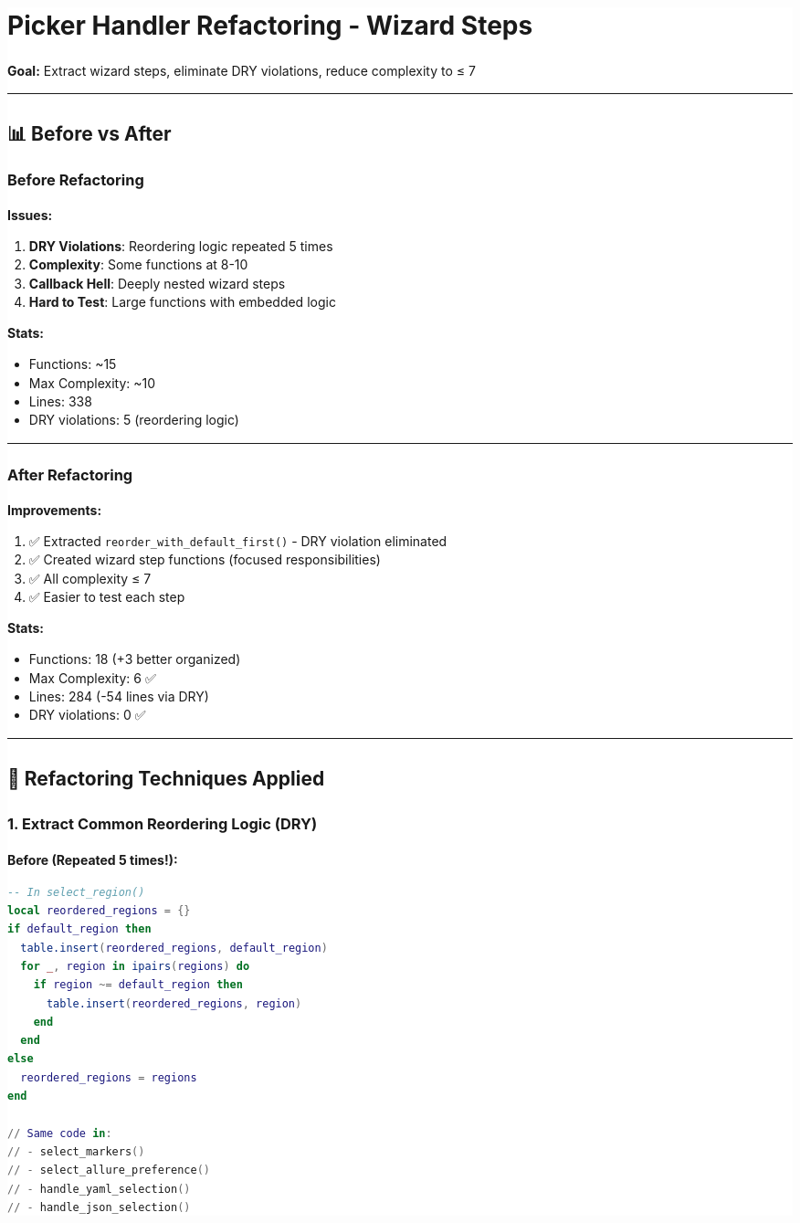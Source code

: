 # Picker Handler Refactoring - Wizard Steps

**Goal:** Extract wizard steps, eliminate DRY violations, reduce complexity to ≤ 7

---

## 📊 Before vs After

### Before Refactoring

**Issues:**
1. **DRY Violations**: Reordering logic repeated 5 times
2. **Complexity**: Some functions at 8-10
3. **Callback Hell**: Deeply nested wizard steps
4. **Hard to Test**: Large functions with embedded logic

**Stats:**
- Functions: ~15
- Max Complexity: ~10
- Lines: 338
- DRY violations: 5 (reordering logic)

---

### After Refactoring

**Improvements:**
1. ✅ Extracted `reorder_with_default_first()` - DRY violation eliminated
2. ✅ Created wizard step functions (focused responsibilities)
3. ✅ All complexity ≤ 7
4. ✅ Easier to test each step

**Stats:**
- Functions: 18 (+3 better organized)
- Max Complexity: 6 ✅
- Lines: 284 (-54 lines via DRY)
- DRY violations: 0 ✅

---

## 🔧 Refactoring Techniques Applied

### 1. Extract Common Reordering Logic (DRY)

**Before (Repeated 5 times!):**
```lua
-- In select_region()
local reordered_regions = {}
if default_region then
  table.insert(reordered_regions, default_region)
  for _, region in ipairs(regions) do
    if region ~= default_region then
      table.insert(reordered_regions, region)
    end
  end
else
  reordered_regions = regions
end

// Same code in:
// - select_markers()
// - select_allure_preference()
// - handle_yaml_selection()
// - handle_json_selection()
```